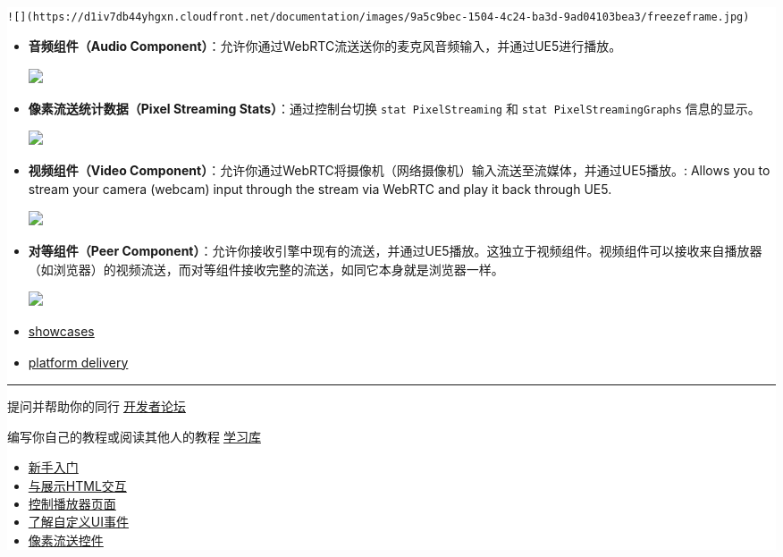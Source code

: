     ![](https://d1iv7db44yhgxn.cloudfront.net/documentation/images/9a5c9bec-1504-4c24-ba3d-9ad04103bea3/freezeframe.jpg)
-   **音频组件（Audio Component）**：允许你通过WebRTC流送送你的麦克风音频输入，并通过UE5进行播放。
    
    ![](https://d1iv7db44yhgxn.cloudfront.net/documentation/images/36341167-9719-4dfb-a4dc-59919a60580c/audiocomponent.jpg)
-   **像素流送统计数据（Pixel Streaming Stats）**：通过控制台切换 `stat PixelStreaming` 和 `stat PixelStreamingGraphs` 信息的显示。
    
    ![](https://d1iv7db44yhgxn.cloudfront.net/documentation/images/89c93612-f627-4b65-a067-4998e3e056c6/psstats.jpg)
-   **视频组件（Video Component）**：允许你通过WebRTC将摄像机（网络摄像机）输入流送至流媒体，并通过UE5播放。: Allows you to stream your camera (webcam) input through the stream via WebRTC and play it back through UE5.
    
    ![](https://d1iv7db44yhgxn.cloudfront.net/documentation/images/77697dc9-49c6-473f-8d4e-e044f318d97e/videocomponent.png)
-   **对等组件（Peer Component）**：允许你接收引擎中现有的流送，并通过UE5播放。这独立于视频组件。视频组件可以接收来自播放器（如浏览器）的视频流送，而对等组件接收完整的流送，如同它本身就是浏览器一样。
    
    ![](https://d1iv7db44yhgxn.cloudfront.net/documentation/images/1056a87c-b35e-4045-a2c5-a2b023da9d38/peercomponent.png)

-   [showcases](https://dev.epicgames.com/community/search?query=showcases)
-   [platform delivery](https://dev.epicgames.com/community/search?query=platform%20delivery)

* * *

提问并帮助你的同行 [开发者论坛](https://forums.unrealengine.com/categories?tag=unreal-engine)

编写你自己的教程或阅读其他人的教程 [学习库](https://dev.epicgames.com/community/unreal-engine/learning)

-   [新手入门](/documentation/zh-cn/unreal-engine/pixel-streaming-sample-project-for-unreal-engine#%E6%96%B0%E6%89%8B%E5%85%A5%E9%97%A8)
-   [与展示HTML交互](/documentation/zh-cn/unreal-engine/pixel-streaming-sample-project-for-unreal-engine#%E4%B8%8E%E5%B1%95%E7%A4%BAhtml%E4%BA%A4%E4%BA%92)
-   [控制播放器页面](/documentation/zh-cn/unreal-engine/pixel-streaming-sample-project-for-unreal-engine#%E6%8E%A7%E5%88%B6%E6%92%AD%E6%94%BE%E5%99%A8%E9%A1%B5%E9%9D%A2)
-   [了解自定义UI事件](/documentation/zh-cn/unreal-engine/pixel-streaming-sample-project-for-unreal-engine#%E4%BA%86%E8%A7%A3%E8%87%AA%E5%AE%9A%E4%B9%89ui%E4%BA%8B%E4%BB%B6)
-   [像素流送控件](/documentation/zh-cn/unreal-engine/pixel-streaming-sample-project-for-unreal-engine#%E5%83%8F%E7%B4%A0%E6%B5%81%E9%80%81%E6%8E%A7%E4%BB%B6)